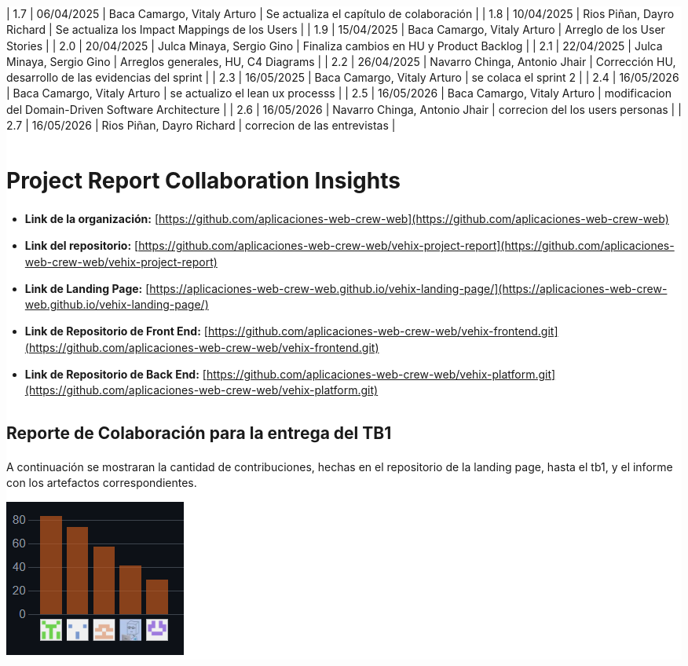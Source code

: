 | 1.7     | 06/04/2025  | Baca Camargo, Vitaly Arturo                        | Se actualiza el capítulo de colaboración                              |
| 1.8     | 10/04/2025  | Rios Piñan, Dayro Richard                        | Se actualiza los Impact Mappings de los Users                         |
| 1.9     | 15/04/2025  | Baca Camargo, Vitaly Arturo                         | Arreglo de los User Stories                                           |
| 2.0     | 20/04/2025  | Julca Minaya, Sergio Gino                      | Finaliza cambios en HU y Product Backlog                              |
| 2.1     | 22/04/2025  | Julca Minaya, Sergio Gino                      | Arreglos generales, HU, C4 Diagrams                          |
| 2.2     | 26/04/2025  | Navarro Chinga, Antonio Jhair         | Corrección HU, desarrollo de las evidencias del sprint                |
| 2.3     | 16/05/2025  | Baca Camargo, Vitaly Arturo       | se colaca el sprint 2               |
| 2.4     | 16/05/2026  |  Baca Camargo, Vitaly Arturo        |  se actualizo el lean ux processs             |
| 2.5     | 16/05/2026  |  Baca Camargo, Vitaly Arturo        |  modificacion del Domain-Driven Software Architecture             |
| 2.6     | 16/05/2026  |  Navarro Chinga, Antonio Jhair        |  correcion del los users personas            |
| 2.7     | 16/05/2026  |  Rios Piñan, Dayro Richard          |  correcion de las entrevistas            |



# Project Report Collaboration Insights 

  - **Link de la organización:** [https://github.com/aplicaciones-web-crew-web](https://github.com/aplicaciones-web-crew-web)

  - **Link del repositorio:** [https://github.com/aplicaciones-web-crew-web/vehix-project-report](https://github.com/aplicaciones-web-crew-web/vehix-project-report)

  - **Link de Landing Page:** [https://aplicaciones-web-crew-web.github.io/vehix-landing-page/](https://aplicaciones-web-crew-web.github.io/vehix-landing-page/)

  - **Link de Repositorio de Front End:** [https://github.com/aplicaciones-web-crew-web/vehix-frontend.git](https://github.com/aplicaciones-web-crew-web/vehix-frontend.git)

  - **Link de Repositorio de Back End:** [https://github.com/aplicaciones-web-crew-web/vehix-platform.git](https://github.com/aplicaciones-web-crew-web/vehix-platform.git)

## Reporte de Colaboración para la entrega del TB1

A continuación se mostraran la cantidad de contribuciones, hechas en el repositorio de la landing page, hasta el tb1, y el informe con los artefactos correspondientes.

![commits img](/assets/imgs/chapter-I/commits.png)
